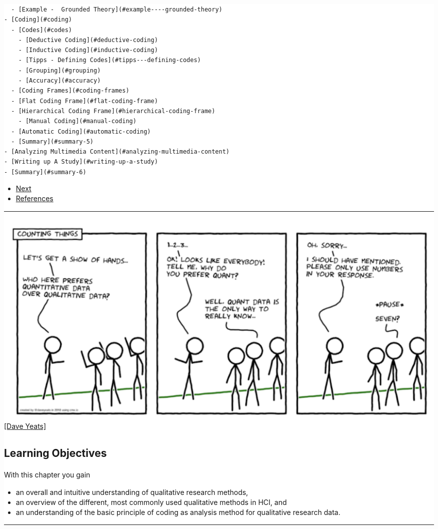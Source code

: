       - [Example -  Grounded Theory](#example----grounded-theory)
    - [Coding](#coding)
      - [Codes](#codes)
        - [Deductive Coding](#deductive-coding)
        - [Inductive Coding](#inductive-coding)
        - [Tipps - Defining Codes](#tipps---defining-codes)
        - [Grouping](#grouping)
        - [Accuracy](#accuracy)
      - [Coding Frames](#coding-frames)
      - [Flat Coding Frame](#flat-coding-frame)
      - [Hierarchical Coding Frame](#hierarchical-coding-frame)
        - [Manual Coding](#manual-coding)
      - [Automatic Coding](#automatic-coding)
      - [Summary](#summary-5)
    - [Analyzing Multimedia Content](#analyzing-multimedia-content)
    - [Writing up A Study](#writing-up-a-study)
    - [Summary](#summary-6)
  - [Next](#next)
  - [References](#references)

---

![qualitativeresearch_01](img/07/qualitativeresearch_01.png)  
[[Dave Yeats]](https://medium.com/indeed-engineering/qualitative-before-quantitative-how-qualitative-methods-support-better-data-science-d2b01d0c4e64)


## Learning Objectives

With this chapter you gain

* an overall and intuitive understanding of qualitative research methods,
* an overview of the different, most commonly used qualitative methods in HCI, and
* an understanding of the basic principle of coding as analysis method for qualitative research data.

---